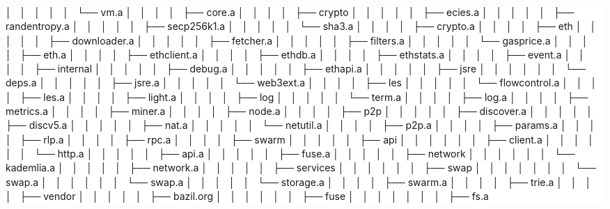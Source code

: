 │   │   │               │   │   └── vm.a
│   │   │               │   ├── core.a
│   │   │               │   ├── crypto
│   │   │               │   │   ├── ecies.a
│   │   │               │   │   ├── randentropy.a
│   │   │               │   │   ├── secp256k1.a
│   │   │               │   │   └── sha3.a
│   │   │               │   ├── crypto.a
│   │   │               │   ├── eth
│   │   │               │   │   ├── downloader.a
│   │   │               │   │   ├── fetcher.a
│   │   │               │   │   ├── filters.a
│   │   │               │   │   └── gasprice.a
│   │   │               │   ├── eth.a
│   │   │               │   ├── ethclient.a
│   │   │               │   ├── ethdb.a
│   │   │               │   ├── ethstats.a
│   │   │               │   ├── event.a
│   │   │               │   ├── internal
│   │   │               │   │   ├── debug.a
│   │   │               │   │   ├── ethapi.a
│   │   │               │   │   ├── jsre
│   │   │               │   │   │   └── deps.a
│   │   │               │   │   ├── jsre.a
│   │   │               │   │   └── web3ext.a
│   │   │               │   ├── les
│   │   │               │   │   └── flowcontrol.a
│   │   │               │   ├── les.a
│   │   │               │   ├── light.a
│   │   │               │   ├── log
│   │   │               │   │   └── term.a
│   │   │               │   ├── log.a
│   │   │               │   ├── metrics.a
│   │   │               │   ├── miner.a
│   │   │               │   ├── node.a
│   │   │               │   ├── p2p
│   │   │               │   │   ├── discover.a
│   │   │               │   │   ├── discv5.a
│   │   │               │   │   ├── nat.a
│   │   │               │   │   └── netutil.a
│   │   │               │   ├── p2p.a
│   │   │               │   ├── params.a
│   │   │               │   ├── rlp.a
│   │   │               │   ├── rpc.a
│   │   │               │   ├── swarm
│   │   │               │   │   ├── api
│   │   │               │   │   │   ├── client.a
│   │   │               │   │   │   └── http.a
│   │   │               │   │   ├── api.a
│   │   │               │   │   ├── fuse.a
│   │   │               │   │   ├── network
│   │   │               │   │   │   └── kademlia.a
│   │   │               │   │   ├── network.a
│   │   │               │   │   ├── services
│   │   │               │   │   │   ├── swap
│   │   │               │   │   │   │   └── swap.a
│   │   │               │   │   │   └── swap.a
│   │   │               │   │   └── storage.a
│   │   │               │   ├── swarm.a
│   │   │               │   ├── trie.a
│   │   │               │   ├── vendor
│   │   │               │   │   ├── bazil.org
│   │   │               │   │   │   ├── fuse
│   │   │               │   │   │   │   ├── fs.a